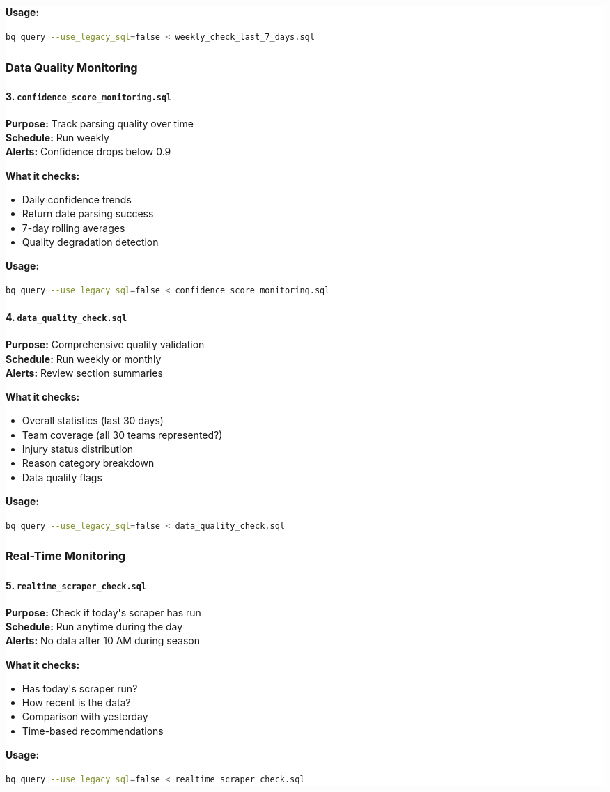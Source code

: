 **Usage:**
```bash
bq query --use_legacy_sql=false < weekly_check_last_7_days.sql
```

### Data Quality Monitoring

#### 3. `confidence_score_monitoring.sql`
**Purpose:** Track parsing quality over time  
**Schedule:** Run weekly  
**Alerts:** Confidence drops below 0.9

**What it checks:**
- Daily confidence trends
- Return date parsing success
- 7-day rolling averages
- Quality degradation detection

**Usage:**
```bash
bq query --use_legacy_sql=false < confidence_score_monitoring.sql
```

#### 4. `data_quality_check.sql`
**Purpose:** Comprehensive quality validation  
**Schedule:** Run weekly or monthly  
**Alerts:** Review section summaries

**What it checks:**
- Overall statistics (last 30 days)
- Team coverage (all 30 teams represented?)
- Injury status distribution
- Reason category breakdown
- Data quality flags

**Usage:**
```bash
bq query --use_legacy_sql=false < data_quality_check.sql
```

### Real-Time Monitoring

#### 5. `realtime_scraper_check.sql`
**Purpose:** Check if today's scraper has run  
**Schedule:** Run anytime during the day  
**Alerts:** No data after 10 AM during season

**What it checks:**
- Has today's scraper run?
- How recent is the data?
- Comparison with yesterday
- Time-based recommendations

**Usage:**
```bash
bq query --use_legacy_sql=false < realtime_scraper_check.sql
```

